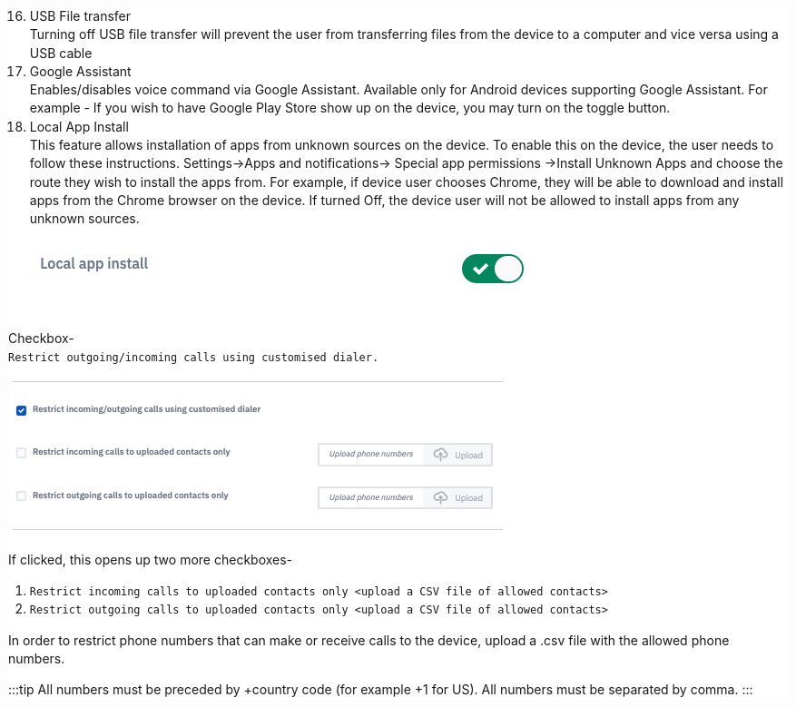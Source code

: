 16. USB File transfer <br> Turning off USB file transfer will prevent the user from transferring files from the device to a computer and vice versa using a USB cable<br/>
17. Google Assistant  <br> Enables/disables voice command via Google Assistant. Available only for Android devices supporting Google Assistant. For example - If you wish to have Google Play Store show up on the device, you may turn on the toggle button. <br>
18. Local App Install<br>This feature allows installation of apps from unknown sources on the device. To enable this on the device, the user needs to follow these instructions. Settings->Apps and notifications-> Special app permissions ->Install Unknown Apps and choose the route they wish to install the apps from. For example, if device user chooses Chrome, they will be able to download and install apps from the Chrome browser on the device. If turned Off, the device user will not be allowed to install apps from any unknown sources.<br>

![LocalAppInstall](./assets/policy/localappinstall.png)
 <br/>

Checkbox-<br> `Restrict outgoing/incoming calls using customised dialer.` <br>

![Restrictcall](./assets/policy/restrictcall.png)

If clicked, this opens up two more checkboxes-<br>

1.  `Restrict incoming calls to uploaded contacts only <upload a CSV file of allowed contacts>`<br>
2.  `Restrict outgoing calls to uploaded contacts only <upload a CSV file of allowed contacts>`<br>

In order to restrict phone numbers that can make or receive calls to the device, upload a .csv file with the allowed phone numbers.<br>

:::tip
All numbers must be preceded by +country code (for example +1 for US). All numbers must be separated by comma.
:::
 <br>
